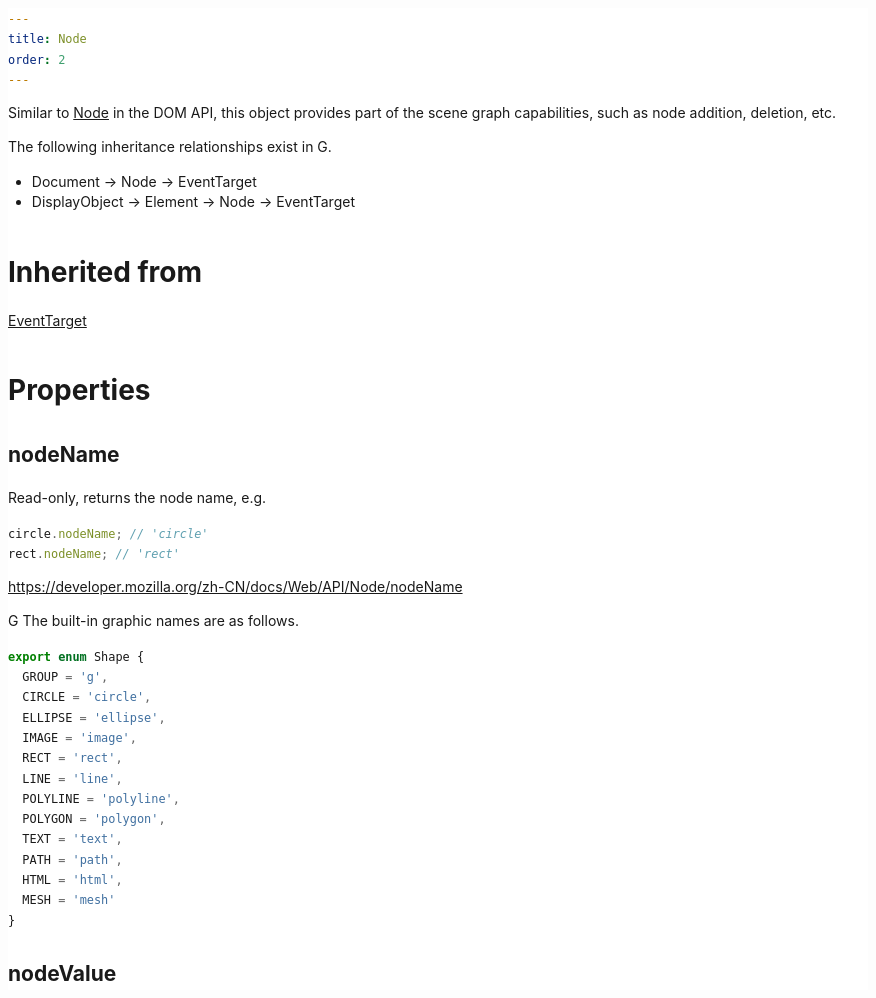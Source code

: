```yaml
---
title: Node
order: 2
---
```


Similar to [Node](https://developer.mozilla.org/en-US/docs/Web/API/Node) in the DOM API, this object provides part of the scene graph capabilities, such as node addition, deletion, etc.

The following inheritance relationships exist in G.

-   Document -> Node -> EventTarget
-   DisplayObject -> Element -> Node -> EventTarget

# Inherited from

[EventTarget](/en/docs/api/builtin-objects/event-target)

# Properties

## nodeName

Read-only, returns the node name, e.g.

```js
circle.nodeName; // 'circle'
rect.nodeName; // 'rect'
```

https://developer.mozilla.org/zh-CN/docs/Web/API/Node/nodeName

G The built-in graphic names are as follows.

```js
export enum Shape {
  GROUP = 'g',
  CIRCLE = 'circle',
  ELLIPSE = 'ellipse',
  IMAGE = 'image',
  RECT = 'rect',
  LINE = 'line',
  POLYLINE = 'polyline',
  POLYGON = 'polygon',
  TEXT = 'text',
  PATH = 'path',
  HTML = 'html',
  MESH = 'mesh'
}
```

## nodeValue
